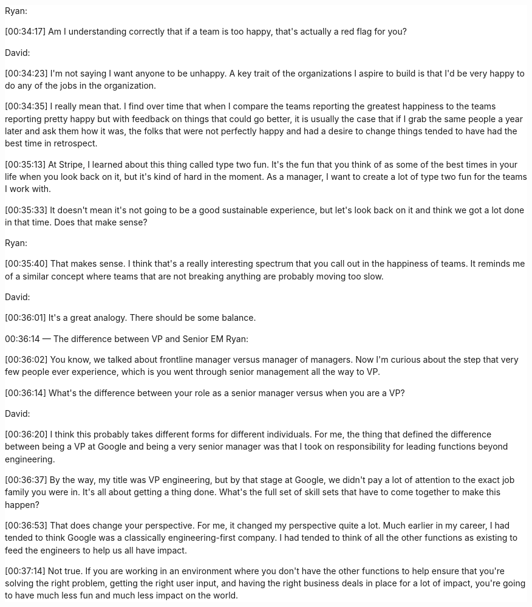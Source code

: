 Ryan:

[00:34:17] Am I understanding correctly that if a team is too happy, that's actually a red flag for you?

David:

[00:34:23] I'm not saying I want anyone to be unhappy. A key trait of the organizations I aspire to build is that I'd be very happy to do any of the jobs in the organization.

[00:34:35] I really mean that. I find over time that when I compare the teams reporting the greatest happiness to the teams reporting pretty happy but with feedback on things that could go better, it is usually the case that if I grab the same people a year later and ask them how it was, the folks that were not perfectly happy and had a desire to change things tended to have had the best time in retrospect.

[00:35:13] At Stripe, I learned about this thing called type two fun. It's the fun that you think of as some of the best times in your life when you look back on it, but it's kind of hard in the moment. As a manager, I want to create a lot of type two fun for the teams I work with.

[00:35:33] It doesn't mean it's not going to be a good sustainable experience, but let's look back on it and think we got a lot done in that time. Does that make sense?

Ryan:

[00:35:40] That makes sense. I think that's a really interesting spectrum that you call out in the happiness of teams. It reminds me of a similar concept where teams that are not breaking anything are probably moving too slow.

David:

[00:36:01] It's a great analogy. There should be some balance.

00:36:14 — The difference between VP and Senior EM
Ryan:

[00:36:02] You know, we talked about frontline manager versus manager of managers. Now I'm curious about the step that very few people ever experience, which is you went through senior management all the way to VP.

[00:36:14] What's the difference between your role as a senior manager versus when you are a VP?

David:

[00:36:20] I think this probably takes different forms for different individuals. For me, the thing that defined the difference between being a VP at Google and being a very senior manager was that I took on responsibility for leading functions beyond engineering.

[00:36:37] By the way, my title was VP engineering, but by that stage at Google, we didn't pay a lot of attention to the exact job family you were in. It's all about getting a thing done. What's the full set of skill sets that have to come together to make this happen?

[00:36:53] That does change your perspective. For me, it changed my perspective quite a lot. Much earlier in my career, I had tended to think Google was a classically engineering-first company. I had tended to think of all the other functions as existing to feed the engineers to help us all have impact.

[00:37:14] Not true. If you are working in an environment where you don't have the other functions to help ensure that you're solving the right problem, getting the right user input, and having the right business deals in place for a lot of impact, you're going to have much less fun and much less impact on the world.
